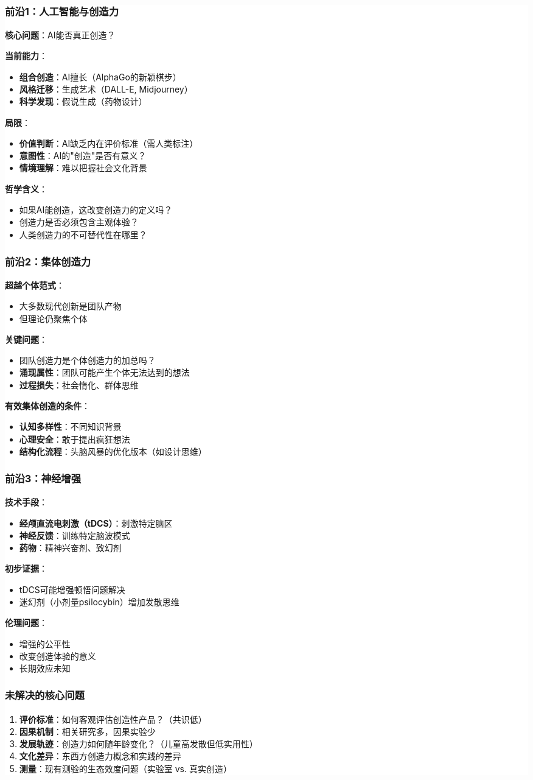 ### 前沿1：人工智能与创造力

**核心问题**：AI能否真正创造？

**当前能力**：
- **组合创造**：AI擅长（AlphaGo的新颖棋步）
- **风格迁移**：生成艺术（DALL-E, Midjourney）
- **科学发现**：假说生成（药物设计）

**局限**：
- **价值判断**：AI缺乏内在评价标准（需人类标注）
- **意图性**：AI的"创造"是否有意义？
- **情境理解**：难以把握社会文化背景

**哲学含义**：
- 如果AI能创造，这改变创造力的定义吗？
- 创造力是否必须包含主观体验？
- 人类创造力的不可替代性在哪里？

### 前沿2：集体创造力

**超越个体范式**：
- 大多数现代创新是团队产物
- 但理论仍聚焦个体

**关键问题**：
- 团队创造力是个体创造力的加总吗？
- **涌现属性**：团队可能产生个体无法达到的想法
- **过程损失**：社会惰化、群体思维

**有效集体创造的条件**：
- **认知多样性**：不同知识背景
- **心理安全**：敢于提出疯狂想法
- **结构化流程**：头脑风暴的优化版本（如设计思维）

### 前沿3：神经增强

**技术手段**：
- **经颅直流电刺激（tDCS）**：刺激特定脑区
- **神经反馈**：训练特定脑波模式
- **药物**：精神兴奋剂、致幻剂

**初步证据**：
- tDCS可能增强顿悟问题解决
- 迷幻剂（小剂量psilocybin）增加发散思维

**伦理问题**：
- 增强的公平性
- 改变创造体验的意义
- 长期效应未知

### 未解决的核心问题

1. **评价标准**：如何客观评估创造性产品？（共识低）
2. **因果机制**：相关研究多，因果实验少
3. **发展轨迹**：创造力如何随年龄变化？（儿童高发散但低实用性）
4. **文化差异**：东西方创造力概念和实践的差异
5. **测量**：现有测验的生态效度问题（实验室 vs. 真实创造）
